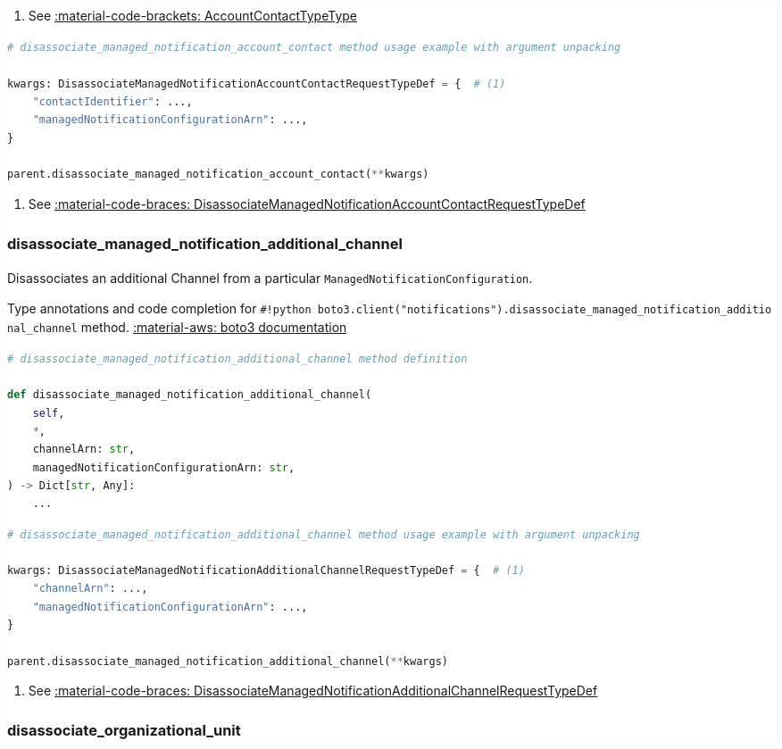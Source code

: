 1. See [:material-code-brackets: AccountContactTypeType](./literals.md#accountcontacttypetype)


```python
# disassociate_managed_notification_account_contact method usage example with argument unpacking

kwargs: DisassociateManagedNotificationAccountContactRequestTypeDef = {  # (1)
    "contactIdentifier": ...,
    "managedNotificationConfigurationArn": ...,
}

parent.disassociate_managed_notification_account_contact(**kwargs)
```

1. See [:material-code-braces: DisassociateManagedNotificationAccountContactRequestTypeDef](./type_defs.md#disassociatemanagednotificationaccountcontactrequesttypedef)

### disassociate\_managed\_notification\_additional\_channel

Disassociates an additional Channel from a particular
<code>ManagedNotificationConfiguration</code>.

Type annotations and code completion for `#!python boto3.client("notifications").disassociate_managed_notification_additional_channel` method.
[:material-aws: boto3 documentation](https://boto3.amazonaws.com/v1/documentation/api/latest/reference/services/notifications/client/disassociate_managed_notification_additional_channel.html)

```python
# disassociate_managed_notification_additional_channel method definition

def disassociate_managed_notification_additional_channel(
    self,
    *,
    channelArn: str,
    managedNotificationConfigurationArn: str,
) -> Dict[str, Any]:
    ...
```

```python
# disassociate_managed_notification_additional_channel method usage example with argument unpacking

kwargs: DisassociateManagedNotificationAdditionalChannelRequestTypeDef = {  # (1)
    "channelArn": ...,
    "managedNotificationConfigurationArn": ...,
}

parent.disassociate_managed_notification_additional_channel(**kwargs)
```

1. See [:material-code-braces: DisassociateManagedNotificationAdditionalChannelRequestTypeDef](./type_defs.md#disassociatemanagednotificationadditionalchannelrequesttypedef)

### disassociate\_organizational\_unit
